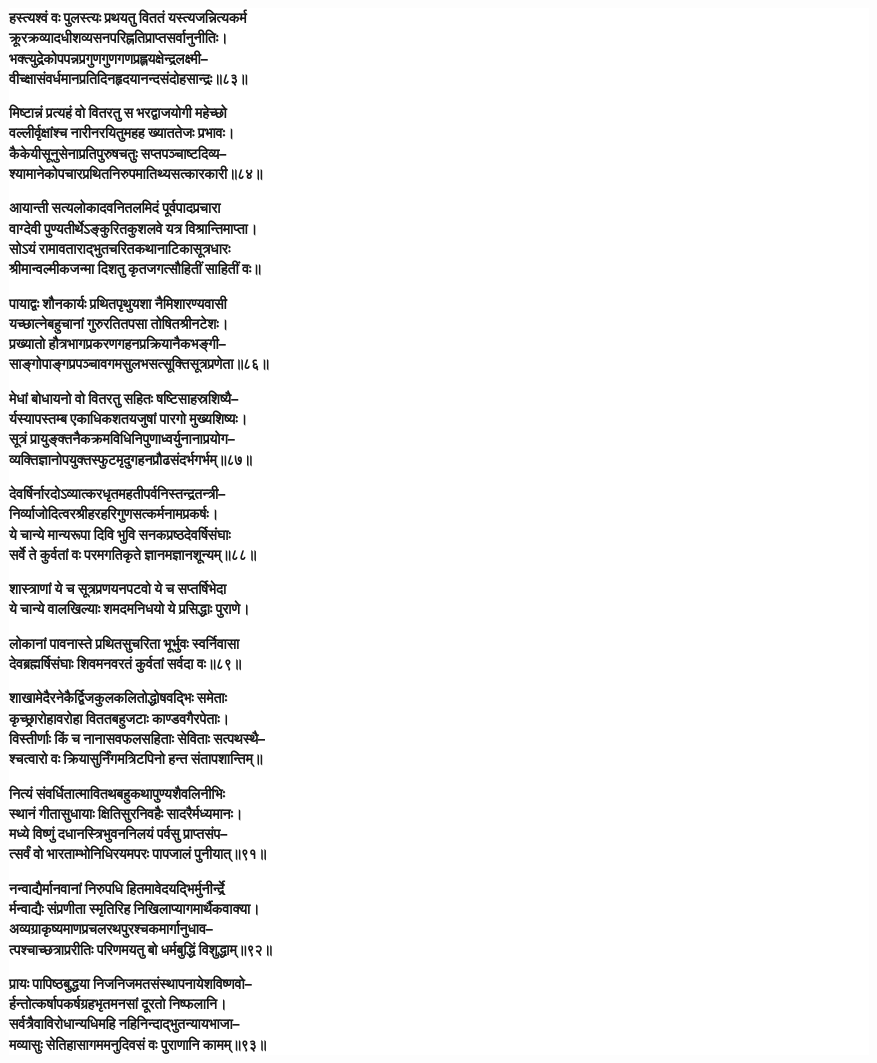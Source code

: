 **हस्त्यश्वं वः पुलस्त्यः प्रथयतु विततं यस्त्यजन्नित्यकर्म  
क्रूरक्रव्यादधीशव्यसनपरिह्नतिप्राप्तसर्वानुनीतिः।  
भक्त्युद्रेकोपपन्नप्रगुणगुणगणप्रह्लयक्षेन्द्रलक्ष्मी–  
वीच्क्षासंवर्धमानप्रतिदिनहृदयानन्दसंदोहसान्द्रः॥८३॥**

**मिष्टान्नं प्रत्यहं वो वितरतु स भरद्वाजयोगी महेच्छो  
वल्लीर्वृक्षांश्च नारीनरयितुमहह ख्याततेजः प्रभावः।  
कैकेयीसूनुसेनाप्रतिपुरुषचतुः सप्तपञ्चाष्टदिव्य–  
श्यामानेकोपचारप्रथितनिरुपमातिथ्यसत्कारकारी॥८४॥**

**आयान्ती सत्यलोकादवनितलमिदं पूर्वपादप्रचारा  
वाग्देवी पुण्यतीर्थेऽङ्कुरितकुशलवे यत्र विश्रान्तिमाप्ता।  
सोऽयं रामावताराद्भुतचरितकथानाटिकासूत्रधारः  
श्रीमान्वल्मीकजन्मा दिशतु कृतजगत्सौहितीं साहितीं वः॥**

**पायाद्वः शौनकार्यः प्रथितपृथुयशा नैमिशारण्यवासी  
यच्छात्नेबहुचानां गुरुरतितपसा तोषितश्रीनटेशः।  
प्रख्यातो हौत्रभागप्रकरणगहनप्रक्रियानैकभङ्गी–  
साङ्गोपाङ्गप्रपञ्चावगमसुलभसत्सूक्तिसूत्रप्रणेता॥८६॥**

**मेधां बोधायनो वो वितरतु सहितः षष्टिसाहस्रशिष्यै–  
र्यस्यापस्तम्ब एकाधिकशतयजुषां पारगो मुख्यशिष्यः।  
सूत्रं प्रायुङ्क्तनैकक्रमविधिनिपुणाध्वर्युनानाप्रयोग–  
व्यक्तिज्ञानोपयुक्तस्फुटमृदुगहनप्रौढसंदर्भगर्भम्॥८७॥**

**देवर्षिर्नारदोऽव्यात्करधृतमहतीपर्वनिस्तन्द्रतन्त्री–  
निर्व्याजोदित्वरश्रीहरहरिगुणसत्कर्मनामप्रकर्षः।  
ये चान्ये मान्यरूपा दिवि भुवि सनकप्रष्ठदेवर्षिसंघाः  
सर्वे ते कुर्वतां वः परमगतिकृते ज्ञानमज्ञानशून्यम्॥८८॥**

**शास्त्राणां ये च सूत्रप्रणयनपटवो ये च सप्तर्षिभेदा  
ये चान्ये वालखिल्याः शमदमनिधयो ये प्रसिद्धाः पुराणे।**

**लोकानां पावनास्ते प्रथितसुचरिता भूर्भुवः स्वर्निवासा  
देवब्रह्मर्षिसंघाः शिवमनवरतं कुर्वतां सर्वदा वः॥८९॥**

**शाखामेदैरनेकैर्द्विजकुलकलितोद्धोषवद्भिः समेताः  
कृच्छ्रारोहावरोहा विततबहुजटाः काण्डवगैरपेताः।  
विस्तीर्णाः किं च नानासवफलसहिताः सेविताः सत्पथस्थै–  
श्चत्वारो वः क्रियासुर्निंगमत्रिटपिनो हन्त संतापशान्तिम्॥**

**नित्यं संवर्धितात्मावितथबहुकथापुण्यशैवलिनीभिः  
स्थानं गीतासुधायाः क्षितिसुरनिवहैः सादरैर्मध्यमानः।  
मध्ये विष्णुं दधानस्त्रिभुवननिलयं पर्वसु प्राप्तसंप–  
त्सर्वं वो भारताम्भोनिधिरयमपरः पापजालं पुनीयात्॥९१॥**

**नन्वाद्यैर्मानवानां निरुपधि हितमावेदयद्भिर्मुनीर्न्द्रे      
र्मन्वाद्यैः संप्रणीता स्मृतिरिह निखिलाप्यागमार्थैकवाक्या।  
अव्यग्राकृष्यमाणप्रचलरथपुरश्चकमार्गानुधाव–  
त्पश्चाच्छत्राप्ररीतिः परिणमयतु बो धर्मबुद्धिं विशुद्धाम्॥९२॥**

**प्रायः पापिष्ठबुद्धया निजनिजमतसंस्थापनायेशविष्णवो–  
र्हन्तोत्कर्षापकर्षग्रहभृतमनसां दूरतो निष्फलानि।  
सर्वत्रैवाविरोधान्यधिमहि नहिनिन्दाद्भुतन्यायभाजा–  
मव्यासुः सेतिहासागममनुदिवसं वः पुराणानि कामम्॥९३॥**

